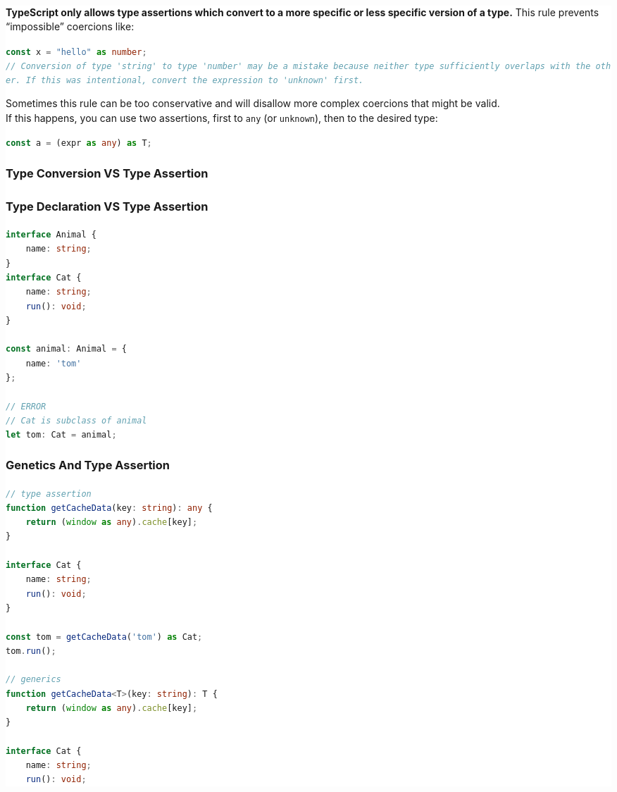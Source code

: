 **TypeScript only allows type assertions which convert to a more specific or less specific version of a type.**
This rule prevents “impossible” coercions like:
```typescript
const x = "hello" as number;
// Conversion of type 'string' to type 'number' may be a mistake because neither type sufficiently overlaps with the other. If this was intentional, convert the expression to 'unknown' first.
```

Sometimes this rule can be too conservative and will disallow more complex coercions that might be valid.   
If this happens, you can use two assertions, first to `any` (or `unknown`), then to the desired type:
```typescript
const a = (expr as any) as T;
```

### Type Conversion VS Type Assertion

```typescript 
```

### Type Declaration VS Type Assertion


```typescript 
interface Animal {
    name: string;
}
interface Cat {
    name: string;
    run(): void;
}

const animal: Animal = {
    name: 'tom'
};

// ERROR
// Cat is subclass of animal 
let tom: Cat = animal;
```

### Genetics And Type Assertion

```typescript
// type assertion
function getCacheData(key: string): any {
    return (window as any).cache[key];
}

interface Cat {
    name: string;
    run(): void;
}

const tom = getCacheData('tom') as Cat;
tom.run();

// generics
function getCacheData<T>(key: string): T {
    return (window as any).cache[key];
}

interface Cat {
    name: string;
    run(): void;
```